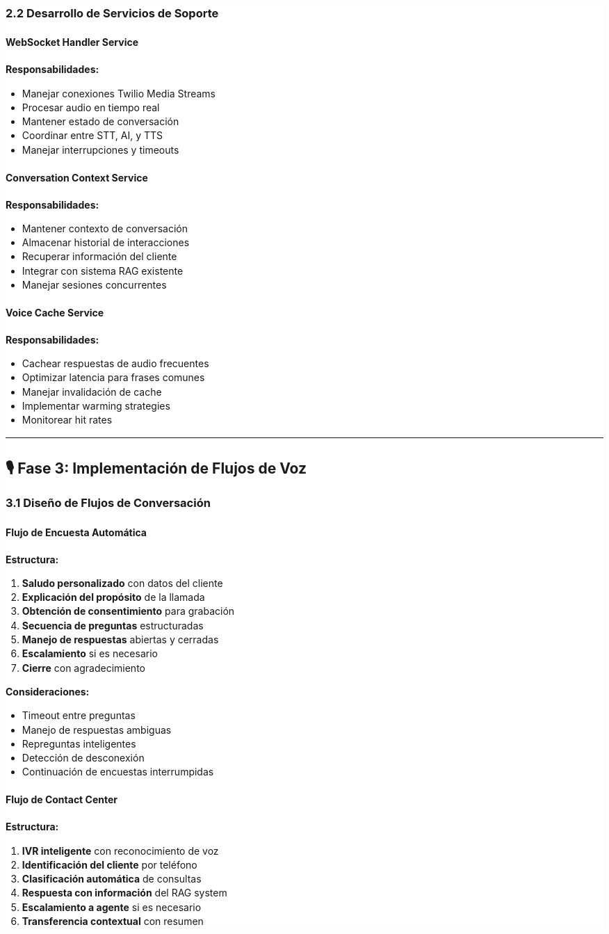 ### 2.2 Desarrollo de Servicios de Soporte

#### WebSocket Handler Service
**Responsabilidades:**
- Manejar conexiones Twilio Media Streams
- Procesar audio en tiempo real
- Mantener estado de conversación
- Coordinar entre STT, AI, y TTS
- Manejar interrupciones y timeouts

#### Conversation Context Service
**Responsabilidades:**
- Mantener contexto de conversación
- Almacenar historial de interacciones
- Recuperar información del cliente
- Integrar con sistema RAG existente
- Manejar sesiones concurrentes

#### Voice Cache Service
**Responsabilidades:**
- Cachear respuestas de audio frecuentes
- Optimizar latencia para frases comunes
- Manejar invalidación de cache
- Implementar warming strategies
- Monitorear hit rates

---

## 🎙️ Fase 3: Implementación de Flujos de Voz

### 3.1 Diseño de Flujos de Conversación

#### Flujo de Encuesta Automática
**Estructura:**
1. **Saludo personalizado** con datos del cliente
2. **Explicación del propósito** de la llamada
3. **Obtención de consentimiento** para grabación
4. **Secuencia de preguntas** estructuradas
5. **Manejo de respuestas** abiertas y cerradas
6. **Escalamiento** si es necesario
7. **Cierre** con agradecimiento

**Consideraciones:**
- Timeout entre preguntas
- Manejo de respuestas ambiguas
- Repreguntas inteligentes
- Detección de desconexión
- Continuación de encuestas interrumpidas

#### Flujo de Contact Center
**Estructura:**
1. **IVR inteligente** con reconocimiento de voz
2. **Identificación del cliente** por teléfono
3. **Clasificación automática** de consultas
4. **Respuesta con información** del RAG system
5. **Escalamiento a agente** si es necesario
6. **Transferencia contextual** con resumen
